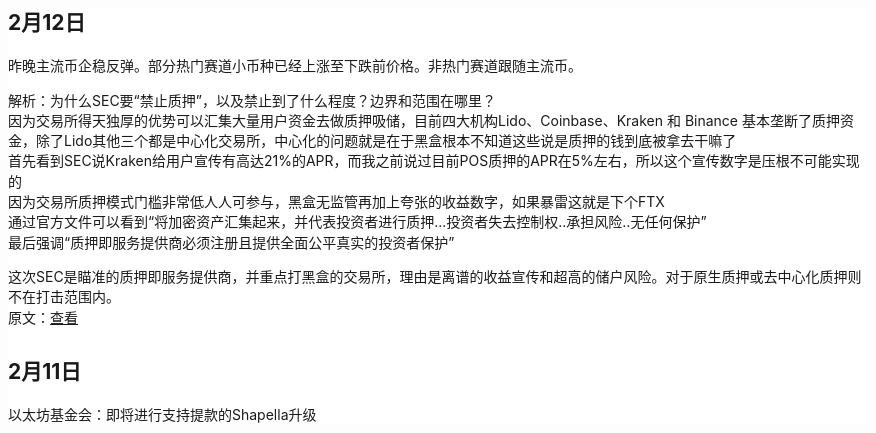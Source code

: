 ## 2月12日
昨晚主流币企稳反弹。部分热门赛道小币种已经上涨至下跌前价格。非热门赛道跟随主流币。

解析：为什么SEC要“禁止质押”，以及禁止到了什么程度？边界和范围在哪里？  
因为交易所得天独厚的优势可以汇集大量用户资金去做质押吸储，目前四大机构Lido、Coinbase、Kraken 和 Binance 基本垄断了质押资金，除了Lido其他三个都是中心化交易所，中心化的问题就是在于黑盒根本不知道这些说是质押的钱到底被拿去干嘛了  
首先看到SEC说Kraken给用户宣传有高达21%的APR，而我之前说过目前POS质押的APR在5%左右，所以这个宣传数字是压根不可能实现的  
因为交易所质押模式门槛非常低人人可参与，黑盒无监管再加上夸张的收益数字，如果暴雷这就是下个FTX  
通过官方文件可以看到“将加密资产汇集起来，并代表投资者进行质押...投资者失去控制权..承担风险..无任何保护”  
最后强调“质押即服务提供商必须注册且提供全面公平真实的投资者保护”  

这次SEC是瞄准的质押即服务提供商，并重点打黑盒的交易所，理由是离谱的收益宣传和超高的储户风险。对于原生质押或去中心化质押则不在打击范围内。  
原文：[查看](https://mp.weixin.qq.com/s/7Z9cDEOTbbCOYeIbuC9qFQ)

## 2月11日
以太坊基金会：即将进行支持提款的Shapella升级